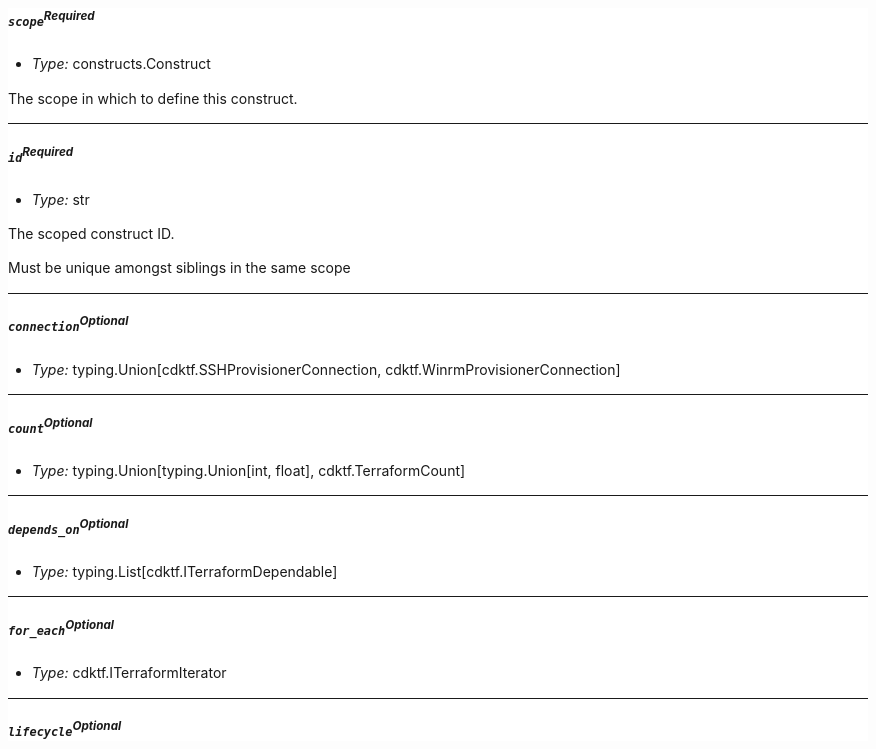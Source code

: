 
##### `scope`<sup>Required</sup> <a name="scope" id="@cdktf/provider-hcp.groupIamBinding.GroupIamBinding.Initializer.parameter.scope"></a>

- *Type:* constructs.Construct

The scope in which to define this construct.

---

##### `id`<sup>Required</sup> <a name="id" id="@cdktf/provider-hcp.groupIamBinding.GroupIamBinding.Initializer.parameter.id"></a>

- *Type:* str

The scoped construct ID.

Must be unique amongst siblings in the same scope

---

##### `connection`<sup>Optional</sup> <a name="connection" id="@cdktf/provider-hcp.groupIamBinding.GroupIamBinding.Initializer.parameter.connection"></a>

- *Type:* typing.Union[cdktf.SSHProvisionerConnection, cdktf.WinrmProvisionerConnection]

---

##### `count`<sup>Optional</sup> <a name="count" id="@cdktf/provider-hcp.groupIamBinding.GroupIamBinding.Initializer.parameter.count"></a>

- *Type:* typing.Union[typing.Union[int, float], cdktf.TerraformCount]

---

##### `depends_on`<sup>Optional</sup> <a name="depends_on" id="@cdktf/provider-hcp.groupIamBinding.GroupIamBinding.Initializer.parameter.dependsOn"></a>

- *Type:* typing.List[cdktf.ITerraformDependable]

---

##### `for_each`<sup>Optional</sup> <a name="for_each" id="@cdktf/provider-hcp.groupIamBinding.GroupIamBinding.Initializer.parameter.forEach"></a>

- *Type:* cdktf.ITerraformIterator

---

##### `lifecycle`<sup>Optional</sup> <a name="lifecycle" id="@cdktf/provider-hcp.groupIamBinding.GroupIamBinding.Initializer.parameter.lifecycle"></a>
